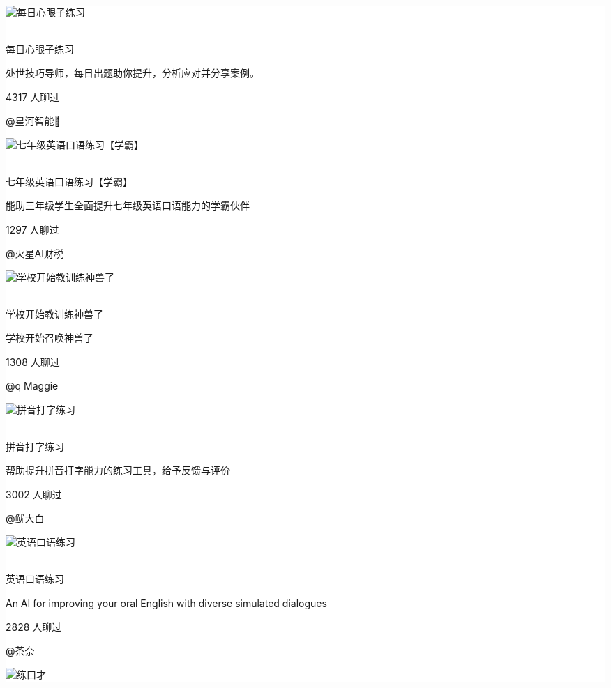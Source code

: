 ![每日心眼子练习](https://p9-flow-imagex-sign.byteimg.com/ocean-cloud-tos/FileBizType.BIZ_BOT_ICON/2456777854821322_1728101592295885866.png~tplv-a9rns2rl98-icon-tiny-v2.png?rk3s=a16ed425&x-expires=1745081725&x-signature=zbEqWoscy9ef0%2FEObgPzxHf%2BcJA%3D)

###### 

每日心眼子练习

处世技巧导师，每日出题助你提升，分析应对并分享案例。

4317 人聊过

@星河智能🤖

![七年级英语口语练习【学霸】](https://p9-flow-imagex-sign.byteimg.com/ocean-cloud-tos/FileBizType.BIZ_BOT_ICON/2491946305858795_1710296450029006307.jpg~tplv-a9rns2rl98-icon-tiny-v2.jpeg?rk3s=a16ed425&x-expires=1745081725&x-signature=Wl1QRb93iMXFdNWi1oNs7cWqo2M%3D)

###### 

七年级英语口语练习【学霸】

能助三年级学生全面提升七年级英语口语能力的学霸伙伴

1297 人聊过

@火星AI财税

![学校开始教训练神兽了](https://p9-flow-imagex-sign.byteimg.com/ocean-cloud-tos/FileBizType.BIZ_BOT_REF_BG_IMAGE_CROP/2557927285065690_1742910431361134478.jpeg~tplv-a9rns2rl98-icon-tiny-v2.jpeg?rk3s=a16ed425&x-expires=1745081725&x-signature=SDi1vHyYJcHoRUDftw7Gj8X2lg4%3D)

###### 

学校开始教训练神兽了

学校开始召唤神兽了

1308 人聊过

@q Maggie

![拼音打字练习](https://p9-flow-imagex-sign.byteimg.com/ocean-cloud-tos/FileBizType.BIZ_BOT_ICON/451268836602603_1708356602026926318.png~tplv-a9rns2rl98-icon-tiny-v2.png?rk3s=a16ed425&x-expires=1745081725&x-signature=z8HYsCDPu31PFyexAvWyjxX1t8I%3D)

###### 

拼音打字练习

帮助提升拼音打字能力的练习工具，给予反馈与评价

3002 人聊过

@鱿大白

![英语口语练习](https://p9-flow-imagex-sign.byteimg.com/ocean-cloud-tos/FileBizType.BIZ_BOT_ICON/996622101652860_1707257012178186566.png~tplv-a9rns2rl98-icon-tiny-v2.png?rk3s=a16ed425&x-expires=1745081725&x-signature=5O6L9azZAKjK7Hr3GL2jqAHcSm8%3D)

###### 

英语口语练习

An AI for improving your oral English with diverse simulated dialogues

2828 人聊过

@茶奈

![练口才](https://p9-flow-imagex-sign.byteimg.com/ocean-cloud-tos/FileBizType.BIZ_BOT_ICON/1563942856441291_1738671687702460625.jpeg~tplv-a9rns2rl98-icon-tiny-v2.jpeg?rk3s=a16ed425&x-expires=1745081725&x-signature=dywM5nS9YXkv%2FvHfkl7s3xfdJt8%3D)
